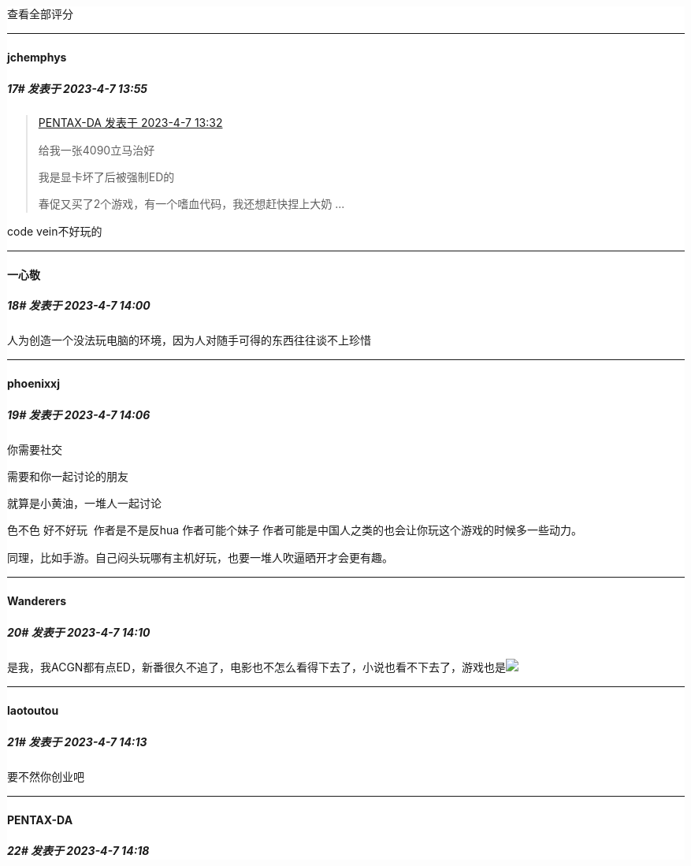 查看全部评分

*****

####  jchemphys  
##### 17#       发表于 2023-4-7 13:55

<blockquote><a href="httphttps://bbs.saraba1st.com/2b/forum.php?mod=redirect&amp;goto=findpost&amp;pid=60363273&amp;ptid=2127799" target="_blank">PENTAX-DA 发表于 2023-4-7 13:32</a>

给我一张4090立马治好

我是显卡坏了后被强制ED的

春促又买了2个游戏，有一个嗜血代码，我还想赶快捏上大奶 ...</blockquote>
code vein不好玩的

*****

####  一心敬  
##### 18#       发表于 2023-4-7 14:00

人为创造一个没法玩电脑的环境，因为人对随手可得的东西往往谈不上珍惜

*****

####  phoenixxj  
##### 19#       发表于 2023-4-7 14:06

你需要社交

需要和你一起讨论的朋友

就算是小黄油，一堆人一起讨论

色不色 好不好玩  作者是不是反hua 作者可能个妹子 作者可能是中国人之类的也会让你玩这个游戏的时候多一些动力。

同理，比如手游。自己闷头玩哪有主机好玩，也要一堆人吹逼晒开才会更有趣。

*****

####  Wanderers  
##### 20#       发表于 2023-4-7 14:10

是我，我ACGN都有点ED，新番很久不追了，电影也不怎么看得下去了，小说也看不下去了，游戏也是<img src="https://static.saraba1st.com/image/smiley/face2017/186.png" referrerpolicy="no-referrer">

*****

####  laotoutou  
##### 21#       发表于 2023-4-7 14:13

要不然你创业吧

*****

####  PENTAX-DA  
##### 22#       发表于 2023-4-7 14:18
